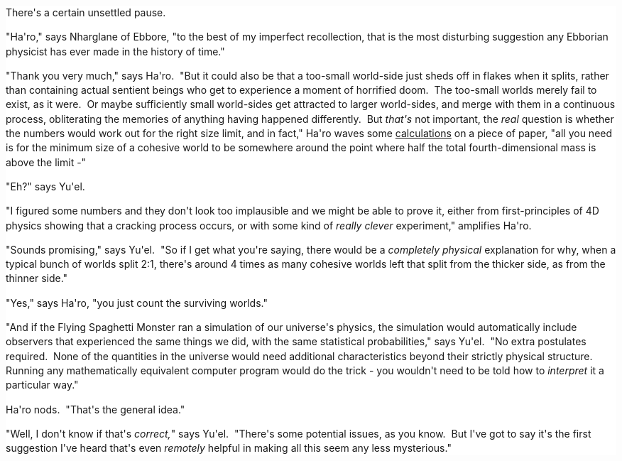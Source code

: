There's a certain unsettled pause.

"Ha'ro," says Nharglane of Ebbore, "to the best of my imperfect
recollection, that is the most disturbing suggestion any Ebborian
physicist has ever made in the history of time."

"Thank you very much," says Ha'ro.  "But it could also be that a
too-small world-side just sheds off in flakes when it splits,
rather than containing actual sentient beings who get to experience
a moment of horrified doom.  The too-small worlds merely fail to
exist, as it were.  Or maybe sufficiently small world-sides get
attracted to larger world-sides, and merge with them in a
continuous process, obliterating the memories of anything having
happened differently.  But *that's* not important, the *real*
question is whether the numbers would work out for the right size
limit, and in fact," Ha'ro waves some
[calculations](http://hanson.gmu.edu/worldhit.pdf) on a piece of
paper, "all you need is for the minimum size of a cohesive world to
be somewhere around the point where half the total
fourth-dimensional mass is above the limit -"

"Eh?" says Yu'el.

"I figured some numbers and they don't look too implausible and we
might be able to prove it, either from first-principles of 4D
physics showing that a cracking process occurs, or with some kind
of *really clever* experiment," amplifies Ha'ro.

"Sounds promising," says Yu'el.  "So if I get what you're saying,
there would be a *completely physical* explanation for why, when a
typical bunch of worlds split 2:1, there's around 4 times as many
cohesive worlds left that split from the thicker side, as from the
thinner side."

"Yes," says Ha'ro, "you just count the surviving worlds."

"And if the Flying Spaghetti Monster ran a simulation of our
universe's physics, the simulation would automatically include
observers that experienced the same things we did, with the same
statistical probabilities," says Yu'el.  "No extra postulates
required.  None of the quantities in the universe would need
additional characteristics beyond their strictly physical
structure.  Running any mathematically equivalent computer program
would do the trick - you wouldn't need to be told how to
*interpret* it a particular way."

Ha'ro nods.  "That's the general idea."

"Well, I don't know if that's *correct,*" says Yu'el.  "There's
some potential issues, as you know.  But I've got to say it's the
first suggestion I've heard that's even *remotely* helpful in
making all this seem any less mysterious."
